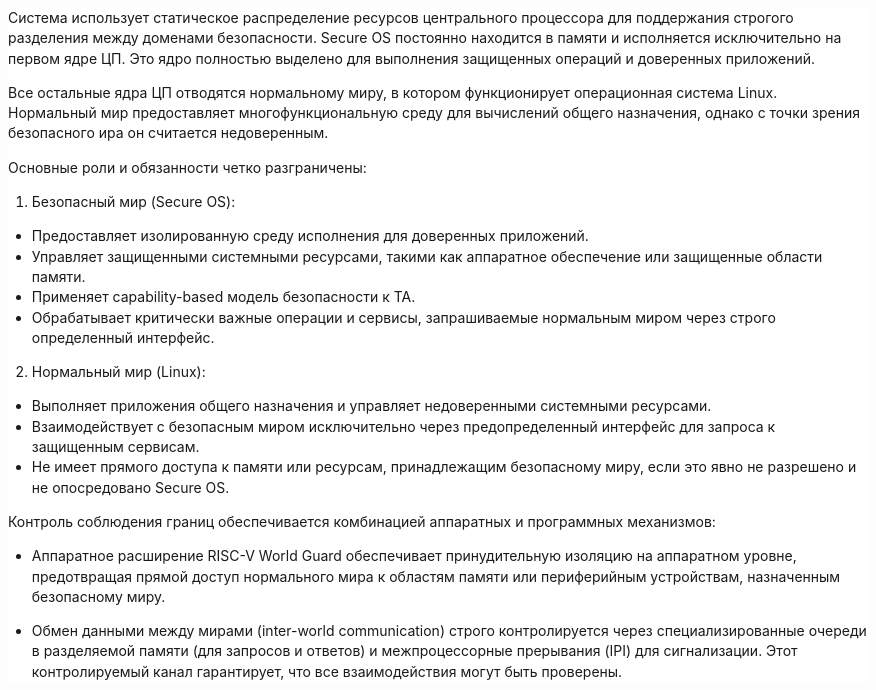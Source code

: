   Система использует статическое распределение
   ресурсов центрального процессора
   для поддержания строгого разделения
   между доменами безопасности. Secure OS
   постоянно находится в памяти
   и исполняется исключительно на
   первом ядре ЦП.
   Это ядро полностью выделено
   для выполнения защищенных операций и доверенных приложений.

   Все остальные ядра ЦП отводятся нормальному миру,
   в котором функционирует операционная система Linux.
   Нормальный мир предоставляет многофункциональную
   среду для вычислений общего назначения,
   однако с точки зрения
   безопасного ира он считается недоверенным.

   Основные роли и обязанности четко разграничены:

  1. Безопасный мир (Secure OS):
   - Предоставляет изолированную среду исполнения
     для доверенных приложений.
   - Управляет защищенными системными ресурсами,
     такими как аппаратное обеспечение
     или защищенные области памяти.
   - Применяет capability-based модель безопасности к TA.
   - Обрабатывает критически важные операции
     и сервисы, запрашиваемые
     нормальным миром через
     строго определенный интерфейс.

  2. Нормальный мир (Linux):
   - Выполняет приложения общего назначения
     и управляет недоверенными системными ресурсами.
   - Взаимодействует с безопасным миром
     исключительно через предопределенный интерфейс
     для запроса к защищенным сервисам.
   - Не имеет прямого доступа к памяти или ресурсам,
     принадлежащим безопасному миру,
     если это явно не разрешено и не опосредовано Secure OS.

   Контроль соблюдения границ обеспечивается
   комбинацией аппаратных и программных механизмов:

  - Аппаратное расширение RISC-V World Guard
    обеспечивает принудительную изоляцию
    на аппаратном уровне,
    предотвращая прямой доступ нормального мира
    к областям памяти или периферийным устройствам,
    назначенным безопасному миру.

  - Обмен данными между мирами (inter-world communication)
    строго контролируется через
    специализированные очереди в разделяемой памяти
    (для запросов и ответов)
    и межпроцессорные прерывания (IPI)
    для сигнализации. Этот контролируемый канал
    гарантирует, что все взаимодействия
    могут быть проверены.

